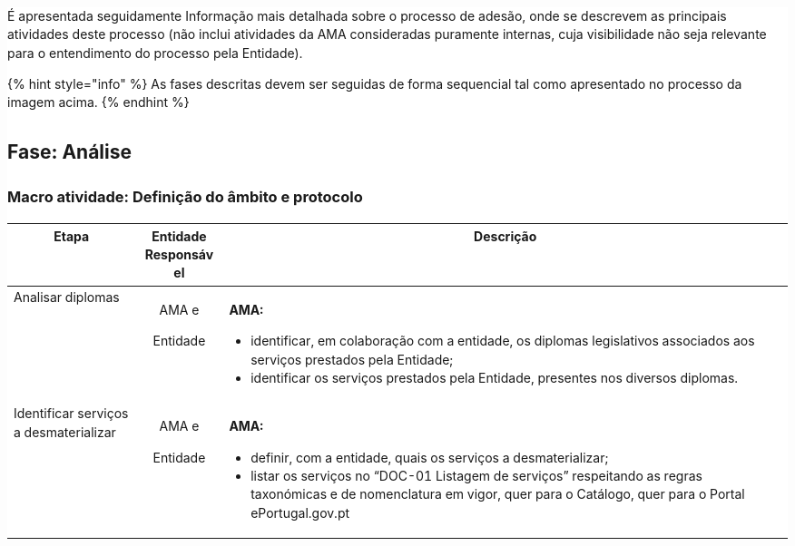 É apresentada seguidamente Informação mais detalhada sobre o processo de adesão, onde se descrevem as principais atividades deste processo (não inclui atividades da AMA consideradas puramente internas, cuja visibilidade não seja relevante para o entendimento do processo pela Entidade).

{% hint style="info" %}
As fases descritas devem ser seguidas de forma sequencial tal como apresentado no processo da imagem acima.
{% endhint %}

## Fase: Análise

### Macro atividade: Definição do âmbito e protocolo

| Etapa                                  |     Entidade Responsável    | Descrição                                                                                                                                                                                                                                                                                                                                                                                                                                                                                                                                                                                                                                                                                                                                                                                                                                                                                                                                                                                                                                                                                                                                |
| -------------------------------------- | :-------------------------: | ---------------------------------------------------------------------------------------------------------------------------------------------------------------------------------------------------------------------------------------------------------------------------------------------------------------------------------------------------------------------------------------------------------------------------------------------------------------------------------------------------------------------------------------------------------------------------------------------------------------------------------------------------------------------------------------------------------------------------------------------------------------------------------------------------------------------------------------------------------------------------------------------------------------------------------------------------------------------------------------------------------------------------------------------------------------------------------------------------------------------------------------- |
| Analisar diplomas                      | <p>AMA e</p><p>Entidade</p> | <p><strong>AMA:</strong></p><ul><li>identificar, em colaboração com a entidade, os diplomas legislativos associados aos serviços prestados pela Entidade;</li><li>identificar os serviços prestados pela Entidade, presentes nos diversos diplomas.</li></ul>                                                                                                                                                                                                                                                                                                                                                                                                                                                                                                                                                                                                                                                                                                                                                                                                                                                                            |
| Identificar serviços a desmaterializar | <p>AMA e</p><p>Entidade</p> | <p><strong>AMA:</strong></p><ul><li>definir, com a entidade, quais os serviços a desmaterializar;</li><li>listar os serviços no “DOC-01 Listagem de serviços” respeitando as regras taxonómicas e de nomenclatura em vigor, quer para o Catálogo, quer para o Portal ePortugal.gov.pt</li></ul>                                                                                                                                                                                                                                                                                                                                                                                                                                                                                                                                                                                                                                                                                                                                                                                                                                          |
